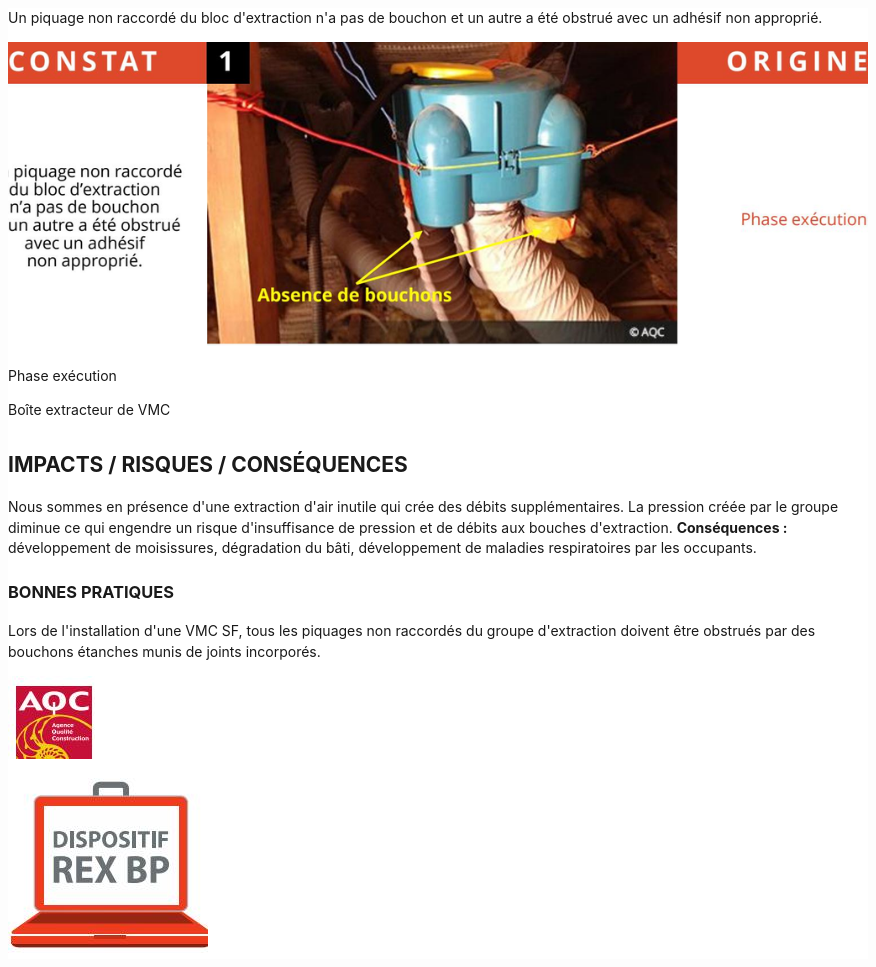 Un piquage non raccordé du bloc d'extraction n'a pas de bouchon et un autre a été obstrué avec un adhésif non approprié.

![](<images/Mise en place d’une VMC simple flux en rénovation/_page_6_Picture_5.jpeg>)

Phase exécution

Boîte extracteur de VMC

## **IMPACTS / RISQUES / CONSÉQUENCES**

Nous sommes en présence d'une extraction d'air inutile qui crée des débits supplémentaires. La pression créée par le groupe diminue ce qui engendre un risque d'insuffisance de pression et de débits aux bouches d'extraction. **Conséquences :** développement de moisissures, dégradation du bâti, développement de maladies respiratoires par les occupants.

### **BONNES PRATIQUES**

Lors de l'installation d'une VMC SF, tous les piquages non raccordés du groupe d'extraction doivent être obstrués par des bouchons étanches munis de joints incorporés.

![](<images/Mise en place d’une VMC simple flux en rénovation/_page_6_Picture_13.jpeg>)

![](<images/Mise en place d’une VMC simple flux en rénovation/_page_7_Picture_0.jpeg>)
